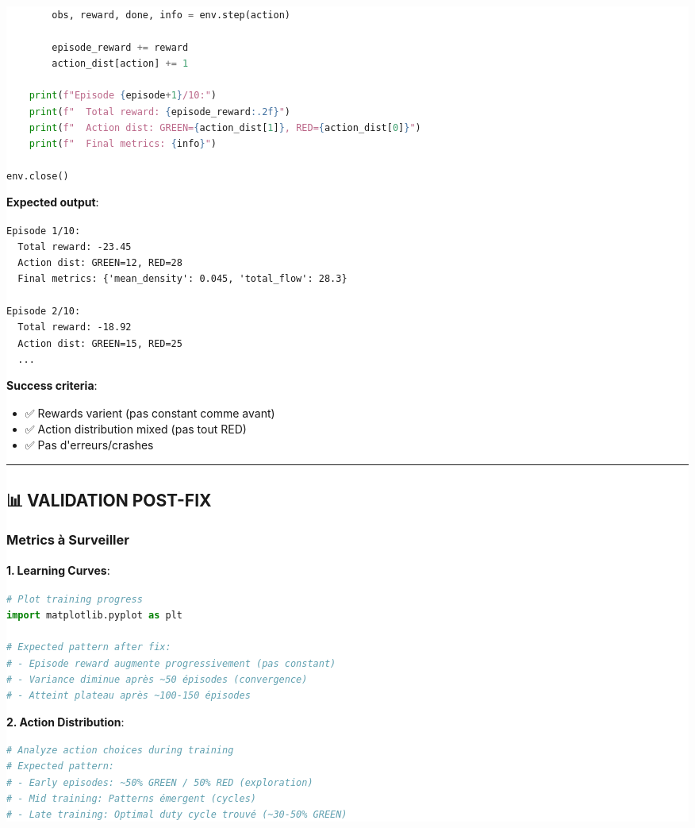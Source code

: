 ```python
        obs, reward, done, info = env.step(action)
        
        episode_reward += reward
        action_dist[action] += 1
    
    print(f"Episode {episode+1}/10:")
    print(f"  Total reward: {episode_reward:.2f}")
    print(f"  Action dist: GREEN={action_dist[1]}, RED={action_dist[0]}")
    print(f"  Final metrics: {info}")

env.close()
```

**Expected output**:
```
Episode 1/10:
  Total reward: -23.45
  Action dist: GREEN=12, RED=28
  Final metrics: {'mean_density': 0.045, 'total_flow': 28.3}
  
Episode 2/10:
  Total reward: -18.92
  Action dist: GREEN=15, RED=25
  ...
```

**Success criteria**:
- ✅ Rewards varient (pas constant comme avant)
- ✅ Action distribution mixed (pas tout RED)
- ✅ Pas d'erreurs/crashes

---

## 📊 **VALIDATION POST-FIX**

### Metrics à Surveiller

**1. Learning Curves**:
```python
# Plot training progress
import matplotlib.pyplot as plt

# Expected pattern after fix:
# - Episode reward augmente progressivement (pas constant)
# - Variance diminue après ~50 épisodes (convergence)
# - Atteint plateau après ~100-150 épisodes
```

**2. Action Distribution**:
```python
# Analyze action choices during training
# Expected pattern:
# - Early episodes: ~50% GREEN / 50% RED (exploration)
# - Mid training: Patterns émergent (cycles)
# - Late training: Optimal duty cycle trouvé (~30-50% GREEN)
```
